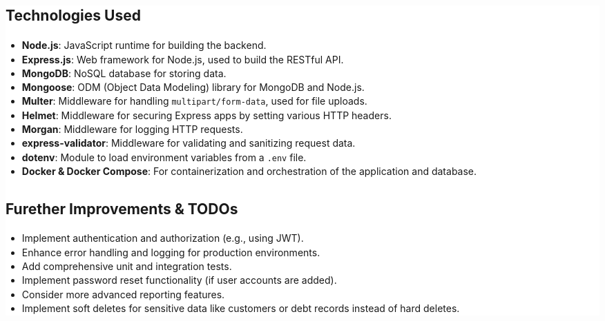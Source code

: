 ## Technologies Used

- **Node.js**: JavaScript runtime for building the backend.
- **Express.js**: Web framework for Node.js, used to build the RESTful API.
- **MongoDB**: NoSQL database for storing data.
- **Mongoose**: ODM (Object Data Modeling) library for MongoDB and Node.js.
- **Multer**: Middleware for handling `multipart/form-data`, used for file uploads.
- **Helmet**: Middleware for securing Express apps by setting various HTTP headers.
- **Morgan**: Middleware for logging HTTP requests.
- **express-validator**: Middleware for validating and sanitizing request data.
- **dotenv**: Module to load environment variables from a `.env` file.
- **Docker & Docker Compose**: For containerization and orchestration of the application and database.

## Furether Improvements & TODOs

- Implement authentication and authorization (e.g., using JWT).
- Enhance error handling and logging for production environments.
- Add comprehensive unit and integration tests.
- Implement password reset functionality (if user accounts are added).
- Consider more advanced reporting features.
- Implement soft deletes for sensitive data like customers or debt records instead of hard deletes.
